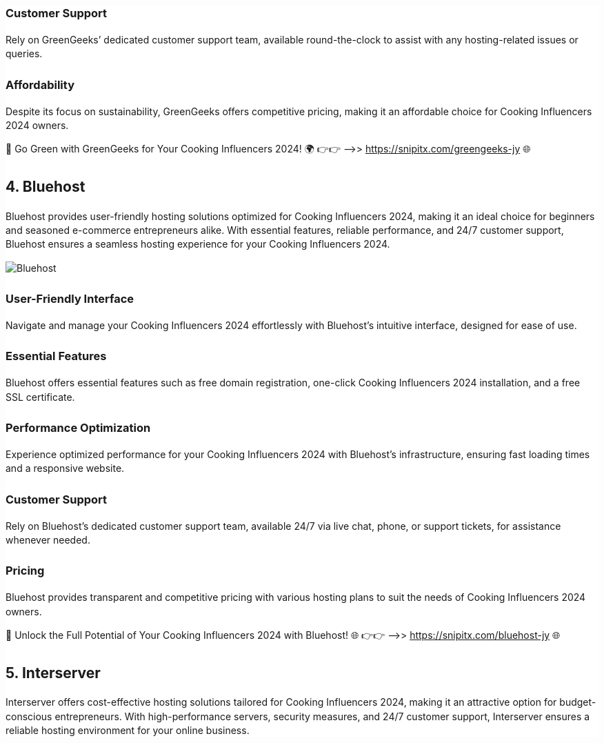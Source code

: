 ### Customer Support
Rely on GreenGeeks’ dedicated customer support team, available round-the-clock to assist with any hosting-related issues or queries.

### Affordability
Despite its focus on sustainability, GreenGeeks offers competitive pricing, making it an affordable choice for Cooking Influencers 2024 owners.

🌿 Go Green with GreenGeeks for Your Cooking Influencers 2024! 🌍
👉👉 -->> https://snipitx.com/greengeeks-jy 🌐

## 4. Bluehost

Bluehost provides user-friendly hosting solutions optimized for Cooking Influencers 2024, making it an ideal choice for beginners and seasoned e-commerce entrepreneurs alike. With essential features, reliable performance, and 24/7 customer support, Bluehost ensures a seamless hosting experience for your Cooking Influencers 2024.

![Bluehost](https://i.imgur.com/PasFF9E.jpeg "Bluehost Hosting")

### User-Friendly Interface
Navigate and manage your Cooking Influencers 2024 effortlessly with Bluehost’s intuitive interface, designed for ease of use.

### Essential Features
Bluehost offers essential features such as free domain registration, one-click Cooking Influencers 2024 installation, and a free SSL certificate.

### Performance Optimization
Experience optimized performance for your Cooking Influencers 2024 with Bluehost’s infrastructure, ensuring fast loading times and a responsive website.

### Customer Support
Rely on Bluehost’s dedicated customer support team, available 24/7 via live chat, phone, or support tickets, for assistance whenever needed.

### Pricing
Bluehost provides transparent and competitive pricing with various hosting plans to suit the needs of Cooking Influencers 2024 owners.

🚀 Unlock the Full Potential of Your Cooking Influencers 2024 with Bluehost! 🌐
👉👉 -->> https://snipitx.com/bluehost-jy 🌐

## 5. Interserver

Interserver offers cost-effective hosting solutions tailored for Cooking Influencers 2024, making it an attractive option for budget-conscious entrepreneurs. With high-performance servers, security measures, and 24/7 customer support, Interserver ensures a reliable hosting environment for your online business.
